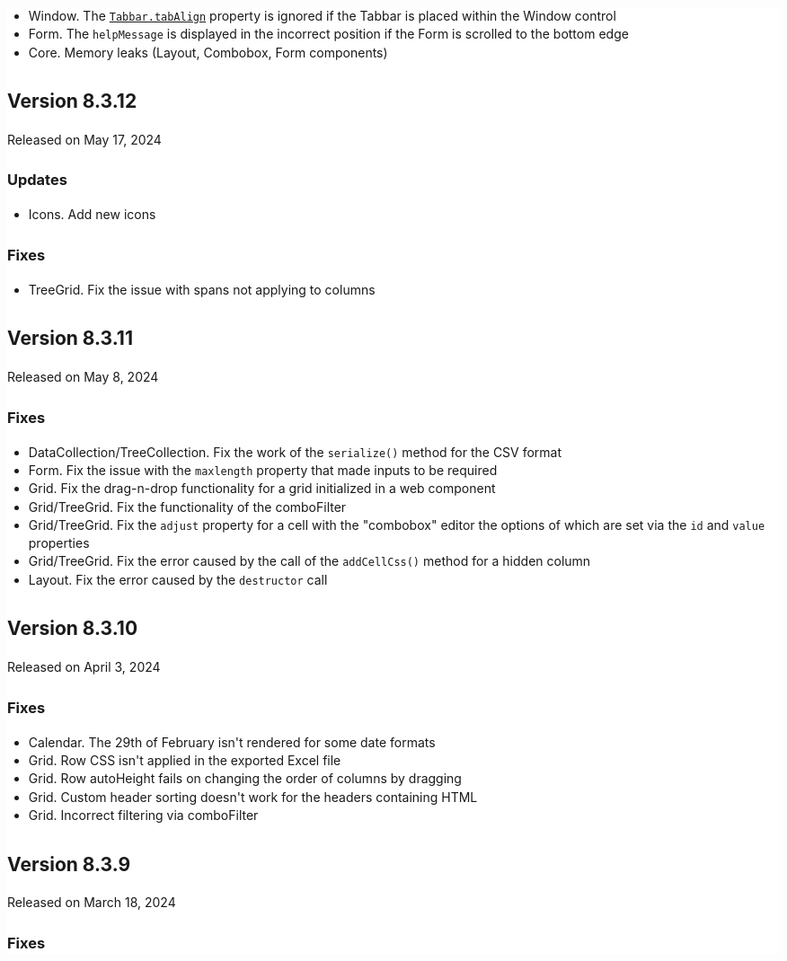 - Window. The [`Tabbar.tabAlign`](/tabbar/api/tabbar_tabalign_config/) property is ignored if the Tabbar is placed within the Window control
- Form. The `helpMessage` is displayed in the incorrect position if the Form is scrolled to the bottom edge
- Core. Memory leaks (Layout, Combobox, Form components)

## Version 8.3.12

Released on May 17, 2024

### Updates

- Icons. Add new icons

### Fixes

- TreeGrid. Fix the issue with spans not applying to columns

## Version 8.3.11

Released on May 8, 2024

### Fixes

- DataCollection/TreeCollection. Fix the work of the `serialize()` method for the CSV format
- Form. Fix the issue with the `maxlength` property that made inputs to be required
- Grid. Fix the drag-n-drop functionality for a grid initialized in a web component
- Grid/TreeGrid. Fix the functionality of the comboFilter
- Grid/TreeGrid. Fix the `adjust` property for a cell with the "combobox" editor the options of which are set via the `id` and `value` properties
- Grid/TreeGrid. Fix the error caused by the call of the `addCellCss()` method for a hidden column
- Layout. Fix the error caused by the `destructor` call

## Version 8.3.10

Released on April 3, 2024

### Fixes

- Calendar. The 29th of February isn't rendered for some date formats
- Grid. Row CSS isn't applied in the exported Excel file
- Grid. Row autoHeight fails on changing the order of columns by dragging
- Grid. Custom header sorting doesn't work for the headers containing HTML
- Grid. Incorrect filtering via comboFilter

## Version 8.3.9

Released on March 18, 2024

### Fixes
